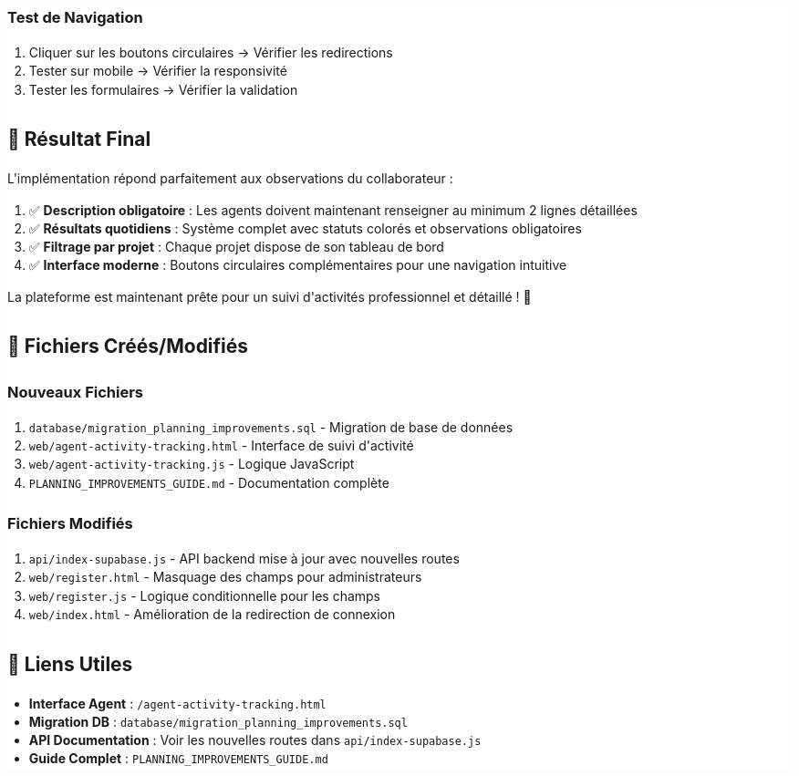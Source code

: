 ### **Test de Navigation**
1. Cliquer sur les boutons circulaires → Vérifier les redirections
2. Tester sur mobile → Vérifier la responsivité
3. Tester les formulaires → Vérifier la validation

## 🎉 Résultat Final

L'implémentation répond parfaitement aux observations du collaborateur :

1. ✅ **Description obligatoire** : Les agents doivent maintenant renseigner au minimum 2 lignes détaillées
2. ✅ **Résultats quotidiens** : Système complet avec statuts colorés et observations obligatoires
3. ✅ **Filtrage par projet** : Chaque projet dispose de son tableau de bord
4. ✅ **Interface moderne** : Boutons circulaires complémentaires pour une navigation intuitive

La plateforme est maintenant prête pour un suivi d'activités professionnel et détaillé ! 🚀

## 📁 Fichiers Créés/Modifiés

### **Nouveaux Fichiers**
1. `database/migration_planning_improvements.sql` - Migration de base de données
2. `web/agent-activity-tracking.html` - Interface de suivi d'activité
3. `web/agent-activity-tracking.js` - Logique JavaScript
4. `PLANNING_IMPROVEMENTS_GUIDE.md` - Documentation complète

### **Fichiers Modifiés**
1. `api/index-supabase.js` - API backend mise à jour avec nouvelles routes
2. `web/register.html` - Masquage des champs pour administrateurs
3. `web/register.js` - Logique conditionnelle pour les champs
4. `web/index.html` - Amélioration de la redirection de connexion

## 🔗 Liens Utiles

- **Interface Agent** : `/agent-activity-tracking.html`
- **Migration DB** : `database/migration_planning_improvements.sql`
- **API Documentation** : Voir les nouvelles routes dans `api/index-supabase.js`
- **Guide Complet** : `PLANNING_IMPROVEMENTS_GUIDE.md`
